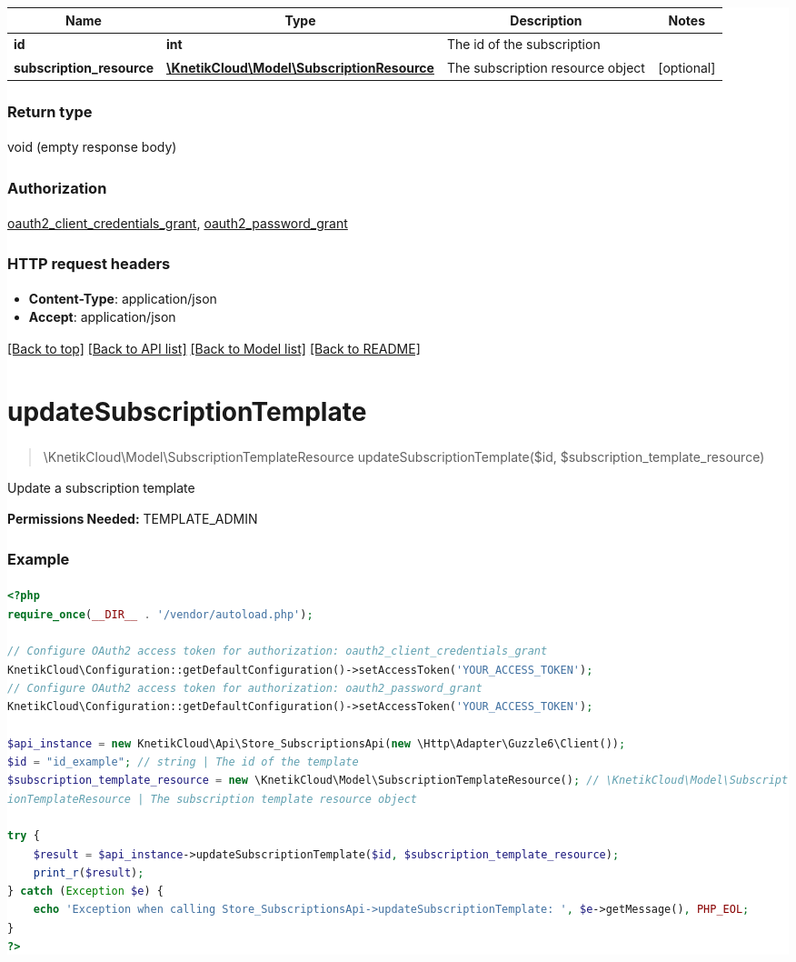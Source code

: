 Name | Type | Description  | Notes
------------- | ------------- | ------------- | -------------
 **id** | **int**| The id of the subscription |
 **subscription_resource** | [**\KnetikCloud\Model\SubscriptionResource**](../Model/SubscriptionResource.md)| The subscription resource object | [optional]

### Return type

void (empty response body)

### Authorization

[oauth2_client_credentials_grant](../../README.md#oauth2_client_credentials_grant), [oauth2_password_grant](../../README.md#oauth2_password_grant)

### HTTP request headers

 - **Content-Type**: application/json
 - **Accept**: application/json

[[Back to top]](#) [[Back to API list]](../../README.md#documentation-for-api-endpoints) [[Back to Model list]](../../README.md#documentation-for-models) [[Back to README]](../../README.md)

# **updateSubscriptionTemplate**
> \KnetikCloud\Model\SubscriptionTemplateResource updateSubscriptionTemplate($id, $subscription_template_resource)

Update a subscription template

<b>Permissions Needed:</b> TEMPLATE_ADMIN

### Example
```php
<?php
require_once(__DIR__ . '/vendor/autoload.php');

// Configure OAuth2 access token for authorization: oauth2_client_credentials_grant
KnetikCloud\Configuration::getDefaultConfiguration()->setAccessToken('YOUR_ACCESS_TOKEN');
// Configure OAuth2 access token for authorization: oauth2_password_grant
KnetikCloud\Configuration::getDefaultConfiguration()->setAccessToken('YOUR_ACCESS_TOKEN');

$api_instance = new KnetikCloud\Api\Store_SubscriptionsApi(new \Http\Adapter\Guzzle6\Client());
$id = "id_example"; // string | The id of the template
$subscription_template_resource = new \KnetikCloud\Model\SubscriptionTemplateResource(); // \KnetikCloud\Model\SubscriptionTemplateResource | The subscription template resource object

try {
    $result = $api_instance->updateSubscriptionTemplate($id, $subscription_template_resource);
    print_r($result);
} catch (Exception $e) {
    echo 'Exception when calling Store_SubscriptionsApi->updateSubscriptionTemplate: ', $e->getMessage(), PHP_EOL;
}
?>
```
